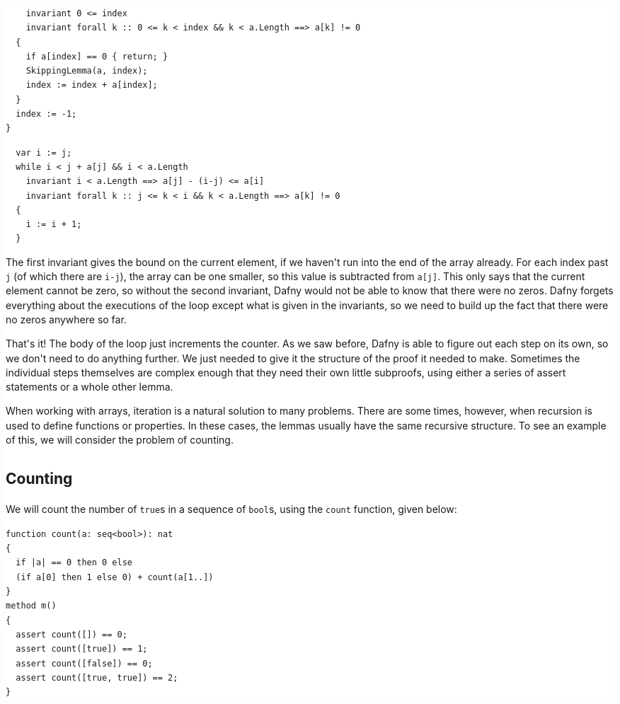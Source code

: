 ``` {.editonly}
    invariant 0 <= index
    invariant forall k :: 0 <= k < index && k < a.Length ==> a[k] != 0
  {
    if a[index] == 0 { return; }
    SkippingLemma(a, index);
    index := index + a[index];
  }
  index := -1;
}
```

```dafny
  var i := j;
  while i < j + a[j] && i < a.Length
    invariant i < a.Length ==> a[j] - (i-j) <= a[i]
    invariant forall k :: j <= k < i && k < a.Length ==> a[k] != 0
  {
    i := i + 1;
  }
```

The first invariant gives the bound on the current element, if we haven't
run into the end of the array already. For each index past `j` (of which there are
`i-j`), the array can be one smaller, so this value is subtracted from `a[j]`.
This only says that the current element cannot be zero, so without the second
invariant, Dafny would not be able to know that there were no zeros. Dafny forgets
everything about the executions of the loop except what is given in the invariants,
so we need to build up the fact that there were no zeros anywhere so far.

That's it! The body of the loop just increments the counter. As we saw
before, Dafny is able to figure out each step on its own, so we don't need to
do anything further. We just needed to give it the structure of the proof it needed
to make. Sometimes the individual steps themselves are complex enough that they need
their own little subproofs, using either a series of assert statements or a whole
other lemma.

When working with arrays, iteration is a natural solution to many problems.
There are some times, however, when recursion is used to define functions or
properties. In these cases, the lemmas usually have the same recursive structure.
To see an example of this, we will consider the problem of counting.

## Counting

We will count the number of `true`s in a sequence of
`bool`s, using the `count` function, given below:

``` {.editonly}
function count(a: seq<bool>): nat
{
  if |a| == 0 then 0 else
  (if a[0] then 1 else 0) + count(a[1..])
}
method m()
{
  assert count([]) == 0;
  assert count([true]) == 1;
  assert count([false]) == 0;
  assert count([true, true]) == 2;
}
```
